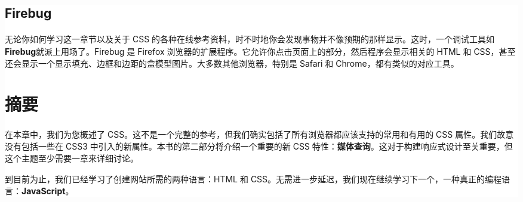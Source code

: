 ## Firebug

无论你如何学习这一章节以及关于 CSS 的各种在线参考资料，时不时地你会发现事物并不像预期的那样显示。这时，一个调试工具如**Firebug**就派上用场了。Firebug 是 Firefox 浏览器的扩展程序。它允许你点击页面上的部分，然后程序会显示相关的 HTML 和 CSS，甚至还会显示一个显示填充、边框和边距的盒模型图片。大多数其他浏览器，特别是 Safari 和 Chrome，都有类似的对应工具。

# 摘要

在本章中，我们为您概述了 CSS。这不是一个完整的参考，但我们确实包括了所有浏览器都应该支持的常用和有用的 CSS 属性。我们故意没有包括一些在 CSS3 中引入的新属性。本书的第二部分将介绍一个重要的新 CSS 特性：**媒体查询**。这对于构建响应式设计至关重要，但这个主题至少需要一章来详细讨论。

到目前为止，我们已经学习了创建网站所需的两种语言：HTML 和 CSS。无需进一步延迟，我们现在继续学习下一个，一种真正的编程语言：**JavaScript**。

